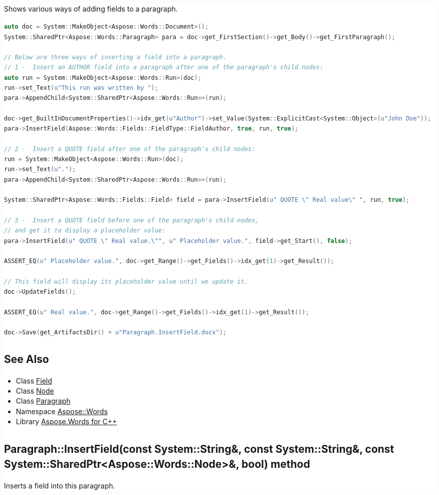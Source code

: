 
Shows various ways of adding fields to a paragraph. 
```cpp
auto doc = System::MakeObject<Aspose::Words::Document>();
System::SharedPtr<Aspose::Words::Paragraph> para = doc->get_FirstSection()->get_Body()->get_FirstParagraph();

// Below are three ways of inserting a field into a paragraph.
// 1 -  Insert an AUTHOR field into a paragraph after one of the paragraph's child nodes:
auto run = System::MakeObject<Aspose::Words::Run>(doc);
run->set_Text(u"This run was written by ");
para->AppendChild<System::SharedPtr<Aspose::Words::Run>>(run);

doc->get_BuiltInDocumentProperties()->idx_get(u"Author")->set_Value(System::ExplicitCast<System::Object>(u"John Doe"));
para->InsertField(Aspose::Words::Fields::FieldType::FieldAuthor, true, run, true);

// 2 -  Insert a QUOTE field after one of the paragraph's child nodes:
run = System::MakeObject<Aspose::Words::Run>(doc);
run->set_Text(u".");
para->AppendChild<System::SharedPtr<Aspose::Words::Run>>(run);

System::SharedPtr<Aspose::Words::Fields::Field> field = para->InsertField(u" QUOTE \" Real value\" ", run, true);

// 3 -  Insert a QUOTE field before one of the paragraph's child nodes,
// and get it to display a placeholder value:
para->InsertField(u" QUOTE \" Real value.\"", u" Placeholder value.", field->get_Start(), false);

ASSERT_EQ(u" Placeholder value.", doc->get_Range()->get_Fields()->idx_get(1)->get_Result());

// This field will display its placeholder value until we update it.
doc->UpdateFields();

ASSERT_EQ(u" Real value.", doc->get_Range()->get_Fields()->idx_get(1)->get_Result());

doc->Save(get_ArtifactsDir() + u"Paragraph.InsertField.docx");
```

## See Also

* Class [Field](../../../aspose.words.fields/field/)
* Class [Node](../../node/)
* Class [Paragraph](../)
* Namespace [Aspose::Words](../../)
* Library [Aspose.Words for C++](../../../)
## Paragraph::InsertField(const System::String\&, const System::String\&, const System::SharedPtr\<Aspose::Words::Node\>\&, bool) method


Inserts a field into this paragraph.

